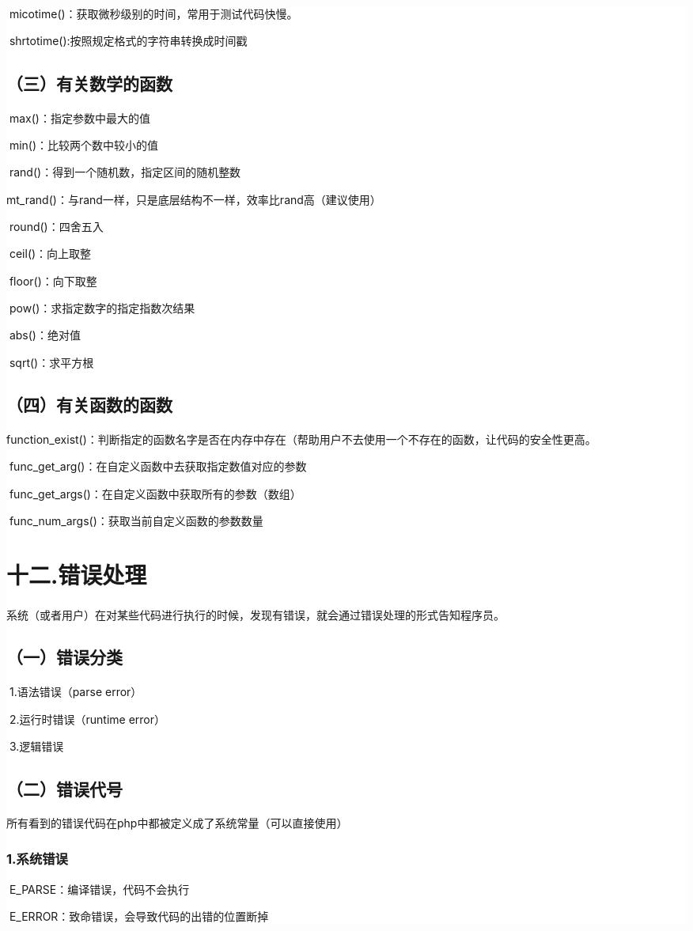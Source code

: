 ​		micotime()：获取微秒级别的时间，常用于测试代码快慢。

​		shrtotime():按照规定格式的字符串转换成时间戳

## （三）有关数学的函数

​		max()：指定参数中最大的值

​		min()：比较两个数中较小的值

​		rand()：得到一个随机数，指定区间的随机整数

​		mt_rand()：与rand一样，只是底层结构不一样，效率比rand高（建议使用）

​		round()：四舍五入

​		ceil()：向上取整

​		floor()：向下取整

​		pow()：求指定数字的指定指数次结果

​		abs()：绝对值

​		sqrt()：求平方根

## （四）有关函数的函数

​		function_exist()：判断指定的函数名字是否在内存中存在（帮助用户不去使用一个不存在的函数，让代码的安全性更高。

​		func_get_arg()：在自定义函数中去获取指定数值对应的参数

​		func_get_args()：在自定义函数中获取所有的参数（数组）

​		func_num_args()：获取当前自定义函数的参数数量

# 十二.错误处理

系统（或者用户）在对某些代码进行执行的时候，发现有错误，就会通过错误处理的形式告知程序员。

## （一）错误分类

​		1.语法错误（parse error）

​		2.运行时错误（runtime error）

​		3.逻辑错误

## （二）错误代号

所有看到的错误代码在php中都被定义成了系统常量（可以直接使用）

### 		1.系统错误

​		E_PARSE：编译错误，代码不会执行

​		E_ERROR：致命错误，会导致代码的出错的位置断掉
